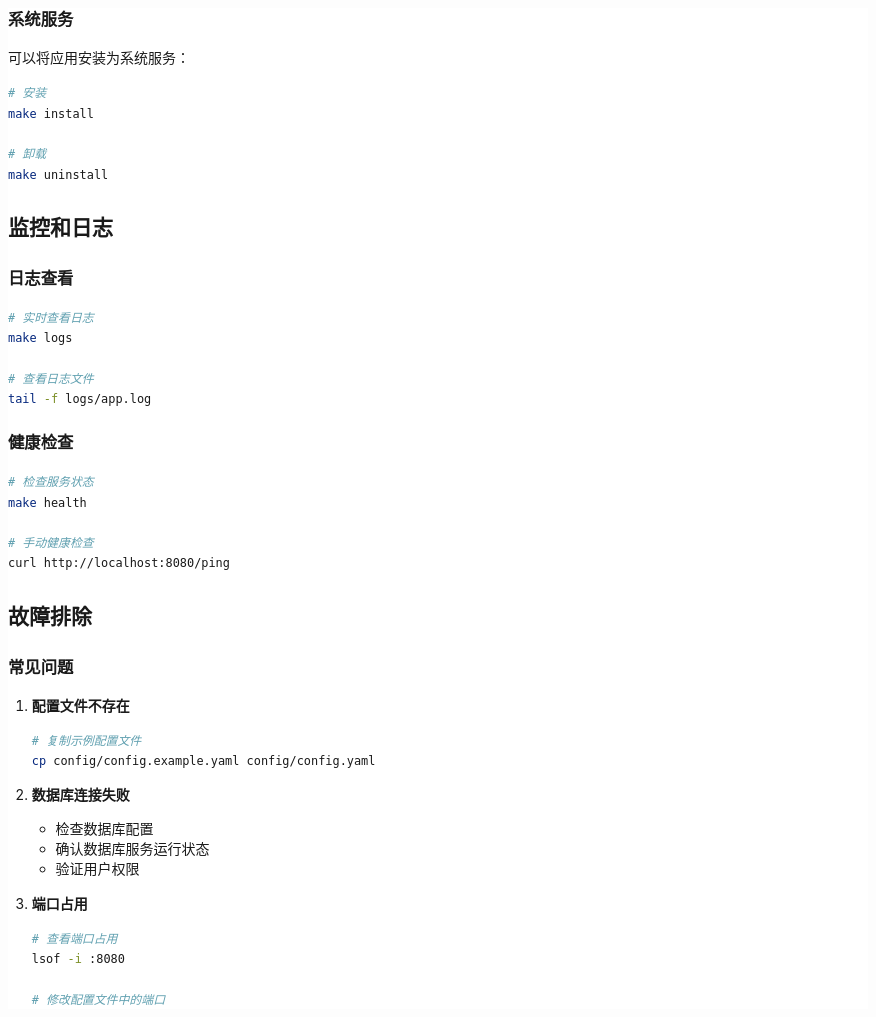 ### 系统服务

可以将应用安装为系统服务：

```bash
# 安装
make install

# 卸载
make uninstall
```

## 监控和日志

### 日志查看

```bash
# 实时查看日志
make logs

# 查看日志文件
tail -f logs/app.log
```

### 健康检查

```bash
# 检查服务状态
make health

# 手动健康检查
curl http://localhost:8080/ping
```

## 故障排除

### 常见问题

1. **配置文件不存在**
   ```bash
   # 复制示例配置文件
   cp config/config.example.yaml config/config.yaml
   ```

2. **数据库连接失败**
   - 检查数据库配置
   - 确认数据库服务运行状态
   - 验证用户权限

3. **端口占用**
   ```bash
   # 查看端口占用
   lsof -i :8080
   
   # 修改配置文件中的端口
   ```
